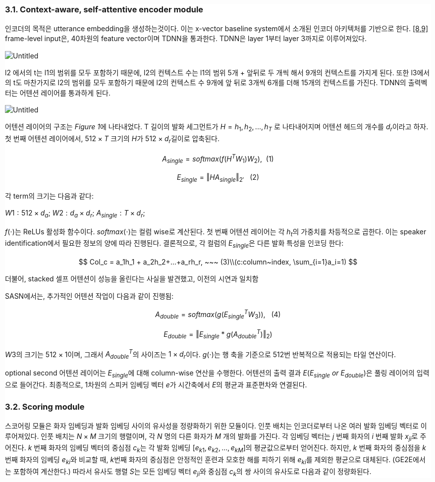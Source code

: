 ### 3.1. Context-aware, self-attentive encoder module

인코더의 목적은 utterance embedding을 생성하는것이다. 이는 x-vector baseline system에서 소개된 인코더 아키텍처를 기반으로 한다. [[8,9]](https://www.notion.so/End-to-End-Trainable-Self-Attentive-Shallow-Network-for-Text-Independent-Speaker-Verification-6e8ba96ccb6f48238434d3a0bb8a2e92?pvs=21) frame-level input은, 40차원의 feature vector이며 TDNN을 통과한다. TDNN은 layer 1부터 layer 3까지로 이루어져있다. 

![Untitled](https://prod-files-secure.s3.us-west-2.amazonaws.com/c5122a34-e0ea-4e49-a2f7-079b27e47585/befaeb0b-5ff9-4148-ab68-2f9409a6cf13/Untitled.png)

l2 에서의 t는 l1의 범위를 모두 포함하기 때문에, l2의 컨텍스트 수는 l1의 범위 5개 + 앞뒤로 두 개씩 해서 9개의 컨텍스트를 가지게 된다. 또한 l3에서의 t도 마찬가지로 l2의 범위를 모두 포함하기 때문에 l2의 컨텍스트 수 9개에 앞 뒤로 3개씩 6개를 더해 15개의 컨텍스트를 가진다. TDNN의 출력벡터는 어텐션 레이어를 통과하게 된다. 

![Untitled](https://prod-files-secure.s3.us-west-2.amazonaws.com/c5122a34-e0ea-4e49-a2f7-079b27e47585/da14ac77-75b1-4ac3-851e-6af57c576c75/Untitled.png)

어텐션 레이어의 구조는 *Figure 1*에 나타내었다. T 길이의 발화 세그먼트가 $H = {h_1, h_2, ..., h_T}$ 로 나타내어지며 어텐션 헤드의 개수를 $d_r$이라고 하자. 첫 번째 어텐션 레이어에서, $512\times T$ 크기의 $H$가 $512 \times d_r$길이로 압축된다.

$$
A_{single} = softmax(f(H^TW_1)W_2),     ~~(1)
$$

$$
E_{single} = \Vert HA_{single}\Vert_{2'} ~~~(2)
$$

각 term의 크기는 다음과 같다:

$W1: 512\times d_a;~W2:d_a\times d_r;~A_{single}:T\times d_r;$

$f(\cdot)$는 ReLUs 활성화 함수이다. $softmax(\cdot)$는 컬럼 wise로 계산된다. 첫 번째 어텐션 레이어는 각 $h_t$의 가중치를 차등적으로 곱한다. 이는 speaker identification에서 필요한 정보의 양에 따라 진행된다. 결론적으로, 각 컬럼의 $E_{single}$은 다른 발화 특성을 인코딩 한다:

$$
Col_c = a_1h_1 + a_2h_2+...+a_rh_r, ~~~ (3)\\(c:column~index, \sum_{i=1}a_i=1)
$$

더불어, stacked 셀프 어텐션이 성능을 올린다는 사실을 발견했고, 이전의 시연과 일치함

SASN에서는, 추가적인 어텐션 작업이 다음과 같이 진행됨:

$$
A_{double} = softmax(g(E_{single}^TW_3)),~~~(4)
$$

$$
E_{double} = \Vert E_{single} * g(A^T_{double})\Vert_2)
$$

$W3$의 크기는 $512 \times 1$이며, 그래서 $A_{double}^T$의 사이즈는 $1 \times d_r$이다. $g(\cdot)$는 행 축을 기준으로 512번 반복적으로 적용되는 타일 연산이다. 

optional second 어텐션 레이어는 $E_{single}$에 대해 column-wise 연산을 수행한다. 어텐션의 출력 결과 $E(E_{single} ~or ~E_{double})$은 풀링 레이어의 입력으로 들어간다. 최종적으로, 1차원의 스피커 임베딩 벡터 $e$가 시간축에서 $E$의 평균과 표준편차와 연결된다.

### 3.2. Scoring module

스코어링 모듈은 화자 임베딩과 발화 임베딩 사이의 유사성을 정량화하기 위한 모듈이다. 인풋 배치는 인코더로부터 나온 여러 발화 임베딩 벡터로 이루어져있다. 인풋 배치는 $N\times M$ 크기의 행렬이며, 각 $N$ 명의 다른 화자가 $M$ 개의 발화를 가진다. 각 임베딩 벡터는 $j$ 번째 화자의 $i$ 번째 발화  $x_{ji}$로 주어진다. $k$ 번째 화자의 임베딩 벡터의 중심점 $c_k$는 각 발화 임베딩 $[e_{k1}, e_{k2}, ..., e_{kM}]$의 평균값으로부터 얻어진다. 하지만, $k$ 번째 화자의 중심점을 $k$ 번째 화자의 임베딩 $e_{ki}$와 비교할 때, $k$번째 화자의 중심점은 안정적인 훈련과 모호한 해를 피하기 위해 $e_{ki}$를 제외한 평균으로 대체된다. (GE2E에서는 포함하여 계산한다.) 따라서 유사도 행렬 $S$는 모든 임베딩 벡터 $e_{ji}$와 중심점 $c_k$의 쌍 사이의 유사도로 다음과 같이 정량화된다.
